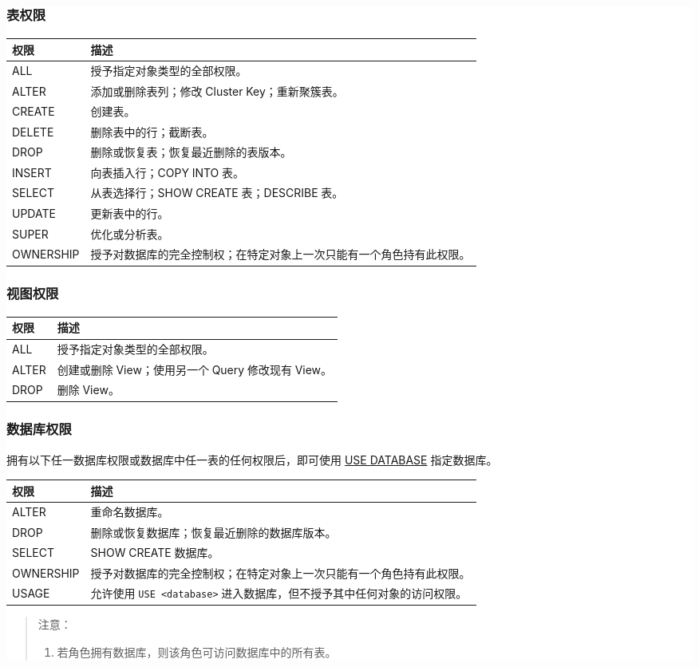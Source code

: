 ### 表权限

| 权限      | 描述                                                                                                      |
|:----------|:----------------------------------------------------------------------------------------------------------|
| ALL       | 授予指定对象类型的全部权限。                                                                              |
| ALTER     | 添加或删除表列；修改 Cluster Key；重新聚簇表。                                                            |
| CREATE    | 创建表。                                                                                                  |
| DELETE    | 删除表中的行；截断表。                                                                                    |
| DROP      | 删除或恢复表；恢复最近删除的表版本。                                                                      |
| INSERT    | 向表插入行；COPY INTO 表。                                                                                |
| SELECT    | 从表选择行；SHOW CREATE 表；DESCRIBE 表。                                                                 |
| UPDATE    | 更新表中的行。                                                                                            |
| SUPER     | 优化或分析表。                                                                                            |
| OWNERSHIP | 授予对数据库的完全控制权；在特定对象上一次只能有一个角色持有此权限。                                      |

### 视图权限

| 权限      | 描述                                                            |
|:----------|:----------------------------------------------------------------|
| ALL       | 授予指定对象类型的全部权限。                                    |
| ALTER     | 创建或删除 View；使用另一个 Query 修改现有 View。               |
| DROP      | 删除 View。                                                     |

### 数据库权限

拥有以下任一数据库权限或数据库中任一表的任何权限后，即可使用 [USE DATABASE](/sql/sql-commands/ddl/database/ddl-use-database) 指定数据库。

| 权限      | 描述                                                                                                      |
|:----------|:----------------------------------------------------------------------------------------------------------|
| ALTER     | 重命名数据库。                                                                                            |
| DROP      | 删除或恢复数据库；恢复最近删除的数据库版本。                                                              |
| SELECT    | SHOW CREATE 数据库。                                                                                      |
| OWNERSHIP | 授予对数据库的完全控制权；在特定对象上一次只能有一个角色持有此权限。                                      |
| USAGE     | 允许使用 `USE <database>` 进入数据库，但不授予其中任何对象的访问权限。                                    |

> 注意：
>
> 1. 若角色拥有数据库，则该角色可访问数据库中的所有表。
